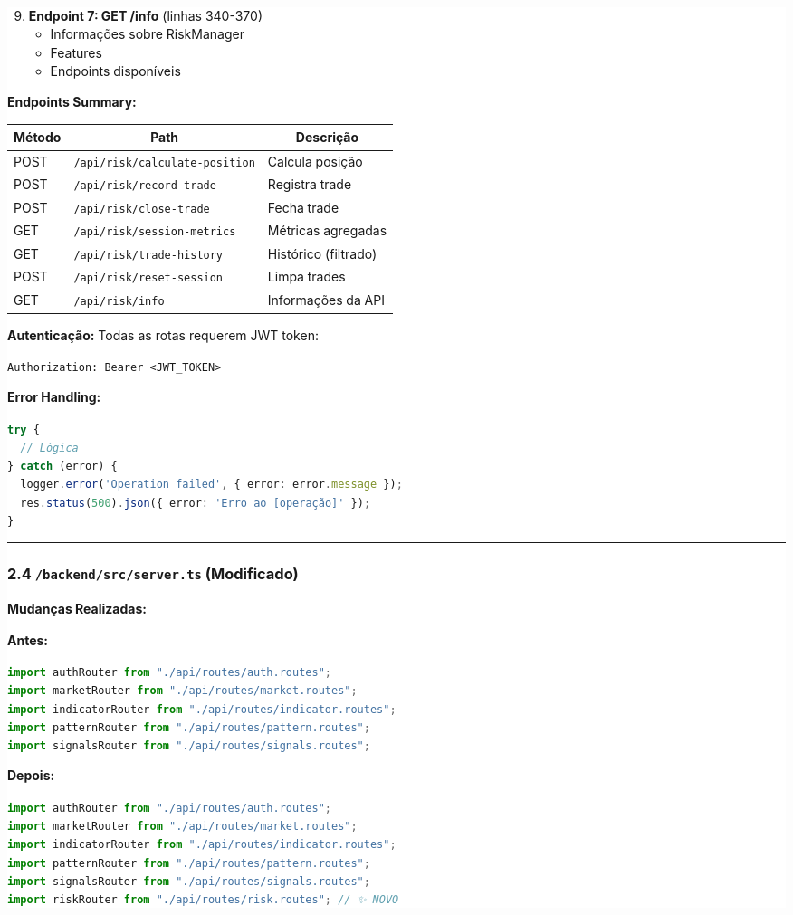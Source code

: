 9. **Endpoint 7: GET /info** (linhas 340-370)
   - Informações sobre RiskManager
   - Features
   - Endpoints disponíveis

**Endpoints Summary:**

| Método | Path | Descrição |
|--------|------|-----------|
| POST | `/api/risk/calculate-position` | Calcula posição |
| POST | `/api/risk/record-trade` | Registra trade |
| POST | `/api/risk/close-trade` | Fecha trade |
| GET | `/api/risk/session-metrics` | Métricas agregadas |
| GET | `/api/risk/trade-history` | Histórico (filtrado) |
| POST | `/api/risk/reset-session` | Limpa trades |
| GET | `/api/risk/info` | Informações da API |

**Autenticação:**
Todas as rotas requerem JWT token:
```
Authorization: Bearer <JWT_TOKEN>
```

**Error Handling:**
```typescript
try {
  // Lógica
} catch (error) {
  logger.error('Operation failed', { error: error.message });
  res.status(500).json({ error: 'Erro ao [operação]' });
}
```

---

### 2.4 `/backend/src/server.ts` (Modificado)

**Mudanças Realizadas:**

**Antes:**
```typescript
import authRouter from "./api/routes/auth.routes";
import marketRouter from "./api/routes/market.routes";
import indicatorRouter from "./api/routes/indicator.routes";
import patternRouter from "./api/routes/pattern.routes";
import signalsRouter from "./api/routes/signals.routes";
```

**Depois:**
```typescript
import authRouter from "./api/routes/auth.routes";
import marketRouter from "./api/routes/market.routes";
import indicatorRouter from "./api/routes/indicator.routes";
import patternRouter from "./api/routes/pattern.routes";
import signalsRouter from "./api/routes/signals.routes";
import riskRouter from "./api/routes/risk.routes"; // ✨ NOVO
```
